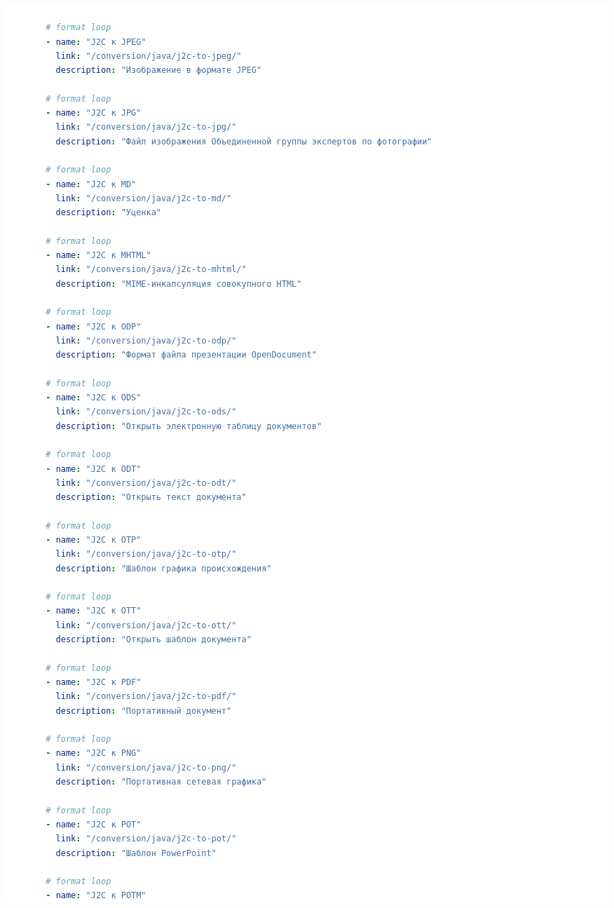 ```yaml

        # format loop
        - name: "J2C к JPEG"
          link: "/conversion/java/j2c-to-jpeg/"
          description: "Изображение в формате JPEG"

        # format loop
        - name: "J2C к JPG"
          link: "/conversion/java/j2c-to-jpg/"
          description: "Файл изображения Объединенной группы экспертов по фотографии"

        # format loop
        - name: "J2C к MD"
          link: "/conversion/java/j2c-to-md/"
          description: "Уценка"

        # format loop
        - name: "J2C к MHTML"
          link: "/conversion/java/j2c-to-mhtml/"
          description: "MIME-инкапсуляция совокупного HTML"

        # format loop
        - name: "J2C к ODP"
          link: "/conversion/java/j2c-to-odp/"
          description: "Формат файла презентации OpenDocument"

        # format loop
        - name: "J2C к ODS"
          link: "/conversion/java/j2c-to-ods/"
          description: "Открыть электронную таблицу документов"

        # format loop
        - name: "J2C к ODT"
          link: "/conversion/java/j2c-to-odt/"
          description: "Открыть текст документа"

        # format loop
        - name: "J2C к OTP"
          link: "/conversion/java/j2c-to-otp/"
          description: "Шаблон графика происхождения"

        # format loop
        - name: "J2C к OTT"
          link: "/conversion/java/j2c-to-ott/"
          description: "Открыть шаблон документа"

        # format loop
        - name: "J2C к PDF"
          link: "/conversion/java/j2c-to-pdf/"
          description: "Портативный документ"

        # format loop
        - name: "J2C к PNG"
          link: "/conversion/java/j2c-to-png/"
          description: "Портативная сетевая графика"

        # format loop
        - name: "J2C к POT"
          link: "/conversion/java/j2c-to-pot/"
          description: "Шаблон PowerPoint"

        # format loop
        - name: "J2C к POTM"
```